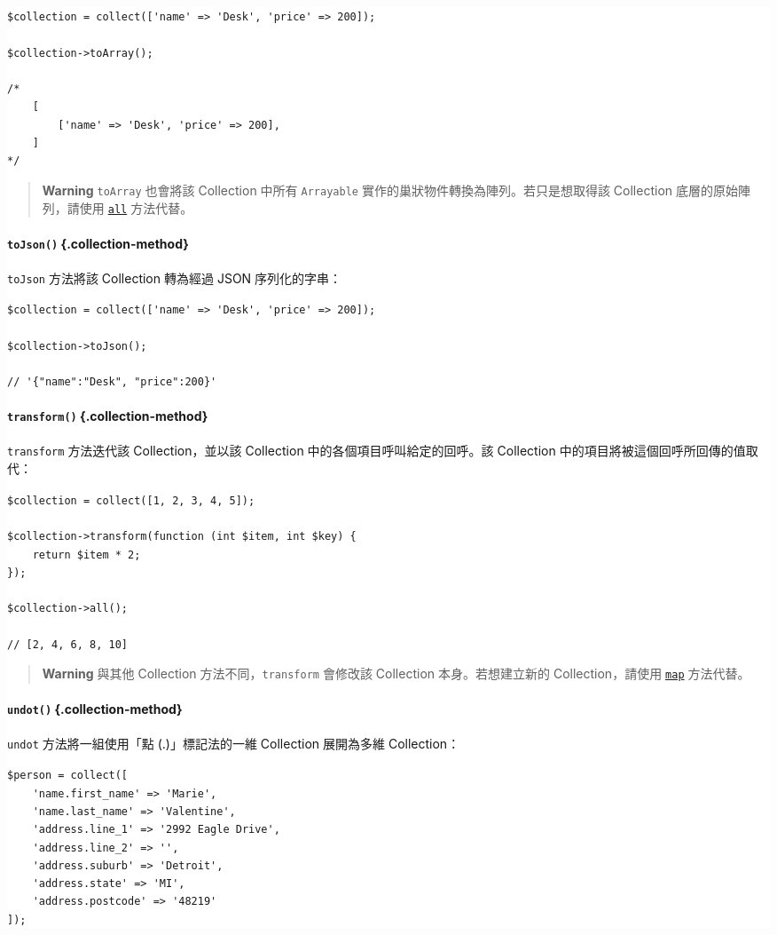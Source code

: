     $collection = collect(['name' => 'Desk', 'price' => 200]);
    
    $collection->toArray();
    
    /*
        [
            ['name' => 'Desk', 'price' => 200],
        ]
    */

> **Warning** `toArray` 也會將該 Collection 中所有 `Arrayable` 實作的巢狀物件轉換為陣列。若只是想取得該 Collection 底層的原始陣列，請使用 [`all`](#method-all) 方法代替。

<a name="method-tojson"></a>

#### `toJson()` {.collection-method}

`toJson` 方法將該 Collection 轉為經過 JSON 序列化的字串：

    $collection = collect(['name' => 'Desk', 'price' => 200]);
    
    $collection->toJson();
    
    // '{"name":"Desk", "price":200}'

<a name="method-transform"></a>

#### `transform()` {.collection-method}

`transform` 方法迭代該 Collection，並以該 Collection 中的各個項目呼叫給定的回呼。該 Collection 中的項目將被這個回呼所回傳的值取代：

    $collection = collect([1, 2, 3, 4, 5]);
    
    $collection->transform(function (int $item, int $key) {
        return $item * 2;
    });
    
    $collection->all();
    
    // [2, 4, 6, 8, 10]

> **Warning** 與其他 Collection 方法不同，`transform` 會修改該 Collection 本身。若想建立新的 Collection，請使用 [`map`](#method-map) 方法代替。

<a name="method-undot"></a>

#### `undot()` {.collection-method}

`undot` 方法將一組使用「點 (.)」標記法的一維 Collection 展開為多維 Collection：

    $person = collect([
        'name.first_name' => 'Marie',
        'name.last_name' => 'Valentine',
        'address.line_1' => '2992 Eagle Drive',
        'address.line_2' => '',
        'address.suburb' => 'Detroit',
        'address.state' => 'MI',
        'address.postcode' => '48219'
    ]);
    
